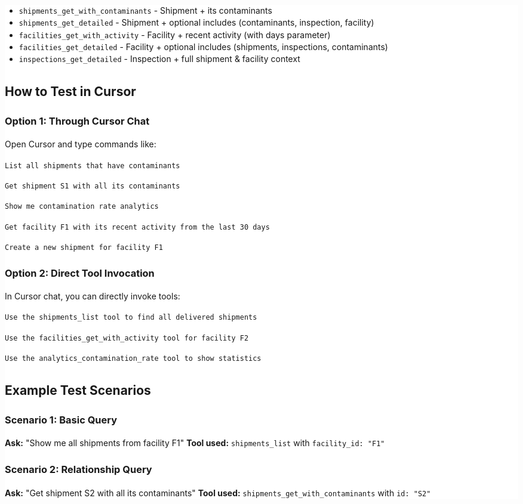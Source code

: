 - `shipments_get_with_contaminants` - Shipment + its contaminants
- `shipments_get_detailed` - Shipment + optional includes (contaminants, inspection, facility)
- `facilities_get_with_activity` - Facility + recent activity (with days parameter)
- `facilities_get_detailed` - Facility + optional includes (shipments, inspections, contaminants)
- `inspections_get_detailed` - Inspection + full shipment & facility context

## How to Test in Cursor

### Option 1: Through Cursor Chat

Open Cursor and type commands like:

```
List all shipments that have contaminants
```

```
Get shipment S1 with all its contaminants
```

```
Show me contamination rate analytics
```

```
Get facility F1 with its recent activity from the last 30 days
```

```
Create a new shipment for facility F1
```

### Option 2: Direct Tool Invocation

In Cursor chat, you can directly invoke tools:

```
Use the shipments_list tool to find all delivered shipments
```

```
Use the facilities_get_with_activity tool for facility F2
```

```
Use the analytics_contamination_rate tool to show statistics
```

## Example Test Scenarios

### Scenario 1: Basic Query
**Ask:** "Show me all shipments from facility F1"
**Tool used:** `shipments_list` with `facility_id: "F1"`

### Scenario 2: Relationship Query
**Ask:** "Get shipment S2 with all its contaminants"
**Tool used:** `shipments_get_with_contaminants` with `id: "S2"`
